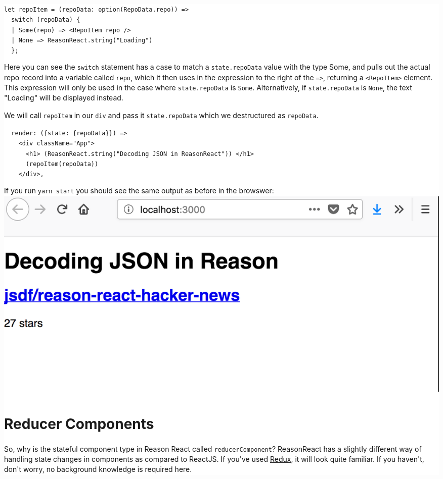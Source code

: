 ```
let repoItem = (repoData: option(RepoData.repo)) =>
  switch (repoData) {
  | Some(repo) => <RepoItem repo />
  | None => ReasonReact.string("Loading")
  };
```

Here you can see the `switch` statement has a case to match a `state.repoData` value with the type Some, and pulls out the actual repo record into a variable called `repo`, which it then uses in the expression to the right of the `=>`, returning a `<RepoItem>` element. This expression will only be used in the case where `state.repoData` is `Some`. Alternatively, if `state.repoData` is `None`, the text "Loading" will be displayed instead.

We will call `repoItem` in our `div` and pass it `state.repoData` which we destructured as `repoData`.

```
  render: ({state: {repoData}}) =>
    <div className="App">
      <h1> (ReasonReact.string("Decoding JSON in ReasonReact")) </h1>
      (repoItem(repoData))
    </div>,
```

If you run `yarn start` you should see the same output as before in the browswer:
![screenshot2](./screenshots/screenshot2.png)

# Reducer Components

So, why is the stateful component type in Reason React called `reducerComponent`? ReasonReact has a slightly different way of handling state changes in components as compared to ReactJS. If you've used [Redux](https://redux.js.org/), it will look quite familiar. If you haven't, don't worry, no background knowledge is required here.
